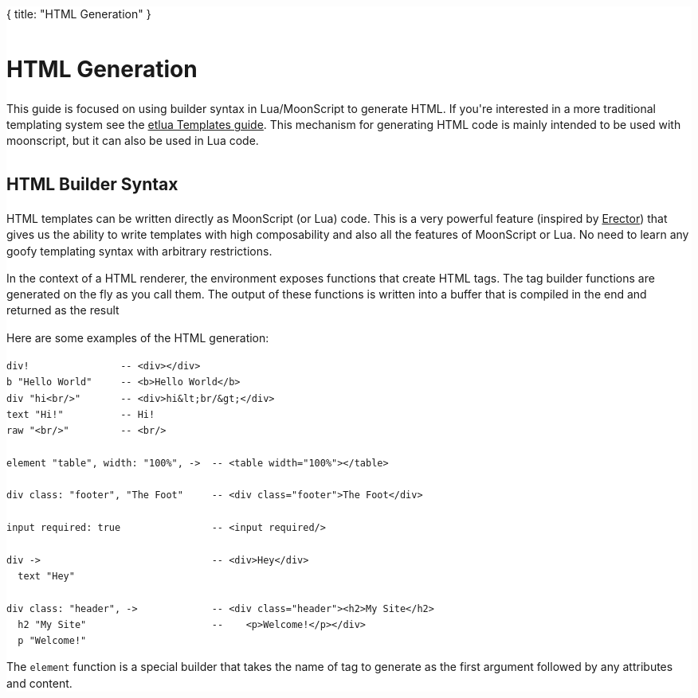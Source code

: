 {
  title: "HTML Generation"
}
<div class="override_lang"></div>

# HTML Generation

This guide is focused on using builder syntax in Lua/MoonScript to generate
HTML. If you're interested in a more traditional templating system see the
[etlua Templates guide]($root/reference/etlua_templates.html).
This mechanism for generating HTML code is mainly intended to be used with
moonscript, but it can also be used in Lua code.


## HTML Builder Syntax

HTML templates can be written directly as MoonScript (or Lua) code. This is a
very powerful feature (inspired by [Erector](http://erector.rubyforge.org/))
that gives us the ability to write templates with high composability and also
all the features of MoonScript or Lua. No need to learn any goofy templating
syntax with arbitrary restrictions.

In the context of a HTML renderer, the environment exposes functions that
create HTML tags. The tag builder functions are generated on the fly as you
call them. The output of these functions is written into a buffer that is
compiled in the end and returned as the result

Here are some examples of the HTML generation:

```moon
div!                -- <div></div>
b "Hello World"     -- <b>Hello World</b>
div "hi<br/>"       -- <div>hi&lt;br/&gt;</div>
text "Hi!"          -- Hi!
raw "<br/>"         -- <br/>

element "table", width: "100%", ->  -- <table width="100%"></table>

div class: "footer", "The Foot"     -- <div class="footer">The Foot</div>

input required: true                -- <input required/>

div ->                              -- <div>Hey</div>
  text "Hey"

div class: "header", ->             -- <div class="header"><h2>My Site</h2>
  h2 "My Site"                      --    <p>Welcome!</p></div>
  p "Welcome!"
```

The `element` function is a special builder that takes the name of tag to
generate as the first argument followed by any attributes and content.
